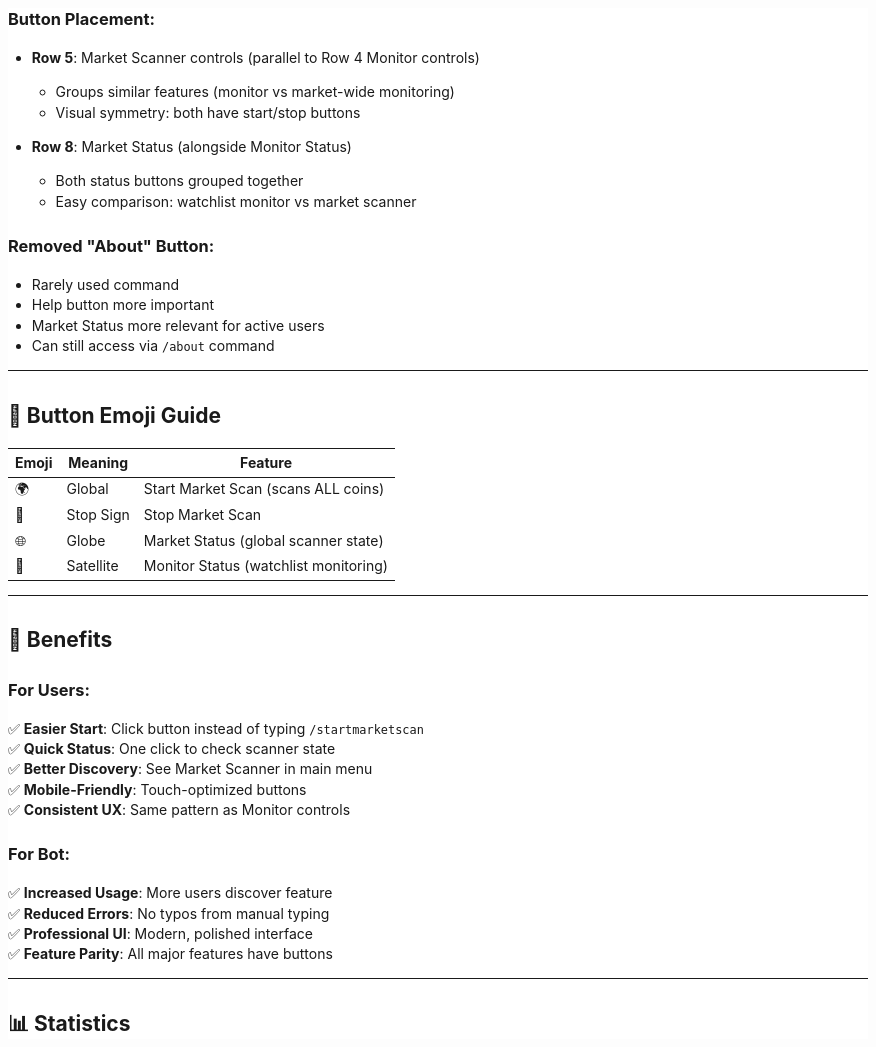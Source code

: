 ### **Button Placement:**

- **Row 5**: Market Scanner controls (parallel to Row 4 Monitor controls)
  - Groups similar features (monitor vs market-wide monitoring)
  - Visual symmetry: both have start/stop buttons

- **Row 8**: Market Status (alongside Monitor Status)
  - Both status buttons grouped together
  - Easy comparison: watchlist monitor vs market scanner

### **Removed "About" Button:**
- Rarely used command
- Help button more important
- Market Status more relevant for active users
- Can still access via `/about` command

---

## 🎨 Button Emoji Guide

| Emoji | Meaning | Feature |
|-------|---------|---------|
| 🌍 | Global | Start Market Scan (scans ALL coins) |
| 🛑 | Stop Sign | Stop Market Scan |
| 🌐 | Globe | Market Status (global scanner state) |
| 📡 | Satellite | Monitor Status (watchlist monitoring) |

---

## 🚀 Benefits

### **For Users:**
✅ **Easier Start**: Click button instead of typing `/startmarketscan`  
✅ **Quick Status**: One click to check scanner state  
✅ **Better Discovery**: See Market Scanner in main menu  
✅ **Mobile-Friendly**: Touch-optimized buttons  
✅ **Consistent UX**: Same pattern as Monitor controls  

### **For Bot:**
✅ **Increased Usage**: More users discover feature  
✅ **Reduced Errors**: No typos from manual typing  
✅ **Professional UI**: Modern, polished interface  
✅ **Feature Parity**: All major features have buttons  

---

## 📊 Statistics
